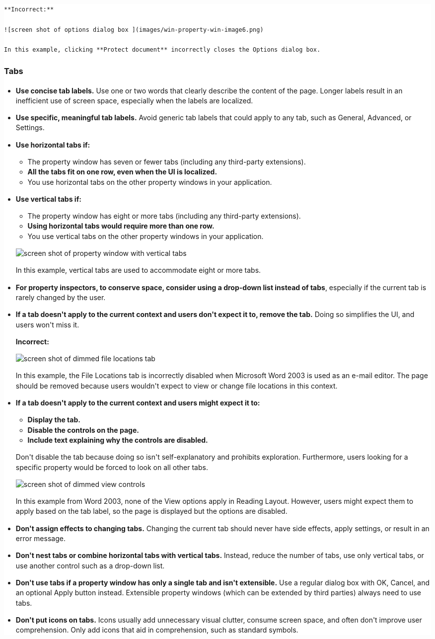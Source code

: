     **Incorrect:**

    ![screen shot of options dialog box ](images/win-property-win-image6.png)

    In this example, clicking **Protect document** incorrectly closes the Options dialog box.

### Tabs

-   **Use concise tab labels.** Use one or two words that clearly describe the content of the page. Longer labels result in an inefficient use of screen space, especially when the labels are localized.
-   **Use specific, meaningful tab labels.** Avoid generic tab labels that could apply to any tab, such as General, Advanced, or Settings.
-   **Use horizontal tabs if:**
    -   The property window has seven or fewer tabs (including any third-party extensions).
    -   **All the tabs fit on one row, even when the UI is localized.**
    -   You use horizontal tabs on the other property windows in your application.
-   **Use vertical tabs if:**

    -   The property window has eight or more tabs (including any third-party extensions).
    -   **Using horizontal tabs would require more than one row.**
    -   You use vertical tabs on the other property windows in your application.

    ![screen shot of property window with vertical tabs ](images/win-property-win-image7.png)

    In this example, vertical tabs are used to accommodate eight or more tabs.

-   **For property inspectors, to conserve space, consider using a drop-down list instead of tabs**, especially if the current tab is rarely changed by the user.
-   **If a tab doesn't apply to the current context and users don't expect it to, remove the tab.** Doing so simplifies the UI, and users won't miss it.

    **Incorrect:**

    ![screen shot of dimmed file locations tab ](images/win-property-win-image8.png)

    In this example, the File Locations tab is incorrectly disabled when Microsoft Word 2003 is used as an e-mail editor. The page should be removed because users wouldn't expect to view or change file locations in this context.

-   **If a tab doesn't apply to the current context and users might expect it to:**

    -   **Display the tab.**
    -   **Disable the controls on the page.**
    -   **Include text explaining why the controls are disabled.**

    Don't disable the tab because doing so isn't self-explanatory and prohibits exploration. Furthermore, users looking for a specific property would be forced to look on all other tabs.

    ![screen shot of dimmed view controls ](images/win-property-win-image9.png)

    In this example from Word 2003, none of the View options apply in Reading Layout. However, users might expect them to apply based on the tab label, so the page is displayed but the options are disabled.

-   **Don't assign effects to changing tabs.** Changing the current tab should never have side effects, apply settings, or result in an error message.
-   **Don't nest tabs or combine horizontal tabs with vertical tabs.** Instead, reduce the number of tabs, use only vertical tabs, or use another control such as a drop-down list.
-   **Don't use tabs if a property window has only a single tab and isn't extensible.** Use a regular dialog box with OK, Cancel, and an optional Apply button instead. Extensible property windows (which can be extended by third parties) always need to use tabs.
-   **Don't put icons on tabs.** Icons usually add unnecessary visual clutter, consume screen space, and often don't improve user comprehension. Only add icons that aid in comprehension, such as standard symbols.
